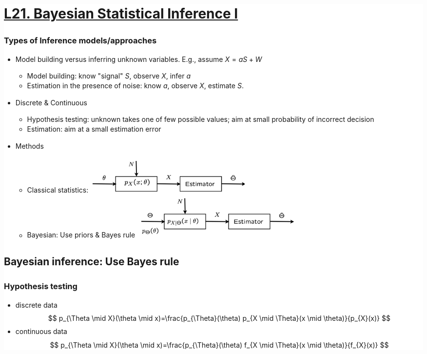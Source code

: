 

# <u>**L21. Bayesian Statistical Inference I**</u>

### Types of Inference models/approaches

- Model building versus inferring unknown variables. E.g., assume $X=a S+W$
	- Model building:
	  know "signal" $S$, observe $X$, infer $a$
	- Estimation in the presence of noise: know $a$, observe $X$, estimate $S$.
- Discrete & Continuous
	- Hypothesis testing: unknown takes one of few possible values; aim at small probability of incorrect decision
	- Estimation: aim at a small estimation error

- Methods
	- Classical statistics:
	  <img src="image.assets/Screen Shot 2021-11-25 at 14.19.29.png" alt="Screen Shot 2021-11-25 at 14.19.29" style="zoom:33%;" />
	- Bayesian: Use priors \& Bayes rule
	  <img src="image.assets/Screen Shot 2021-11-25 at 14.10.08.png" alt="Screen Shot 2021-11-25 at 14.10.08" style="zoom:33%;" />

## **Bayesian inference: Use Bayes rule**

### Hypothesis testing

- discrete data
  $$
  p_{\Theta \mid X}(\theta \mid x)=\frac{p_{\Theta}(\theta) p_{X \mid \Theta}(x \mid \theta)}{p_{X}(x)}
  $$
- continuous data
  $$
  p_{\Theta \mid X}(\theta \mid x)=\frac{p_{\Theta}(\theta) f_{X \mid \Theta}(x \mid \theta)}{f_{X}(x)}
  $$
